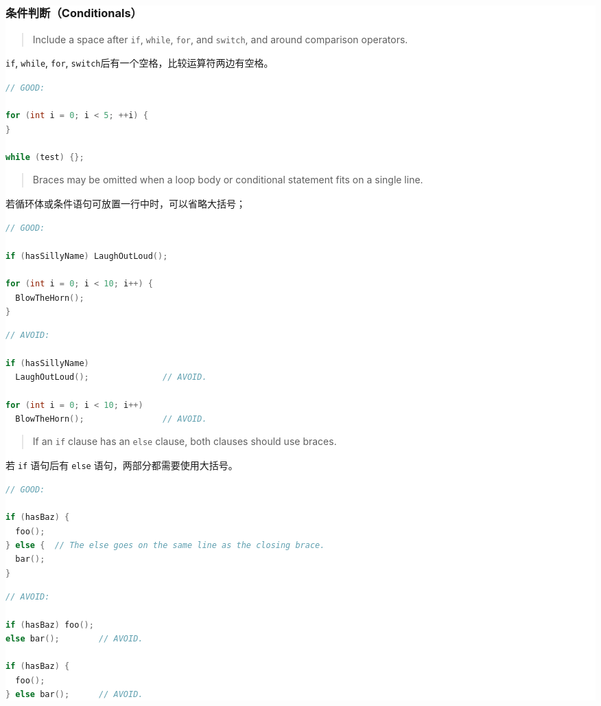 

### 条件判断（Conditionals） 

> Include a space after `if`, `while`, `for`, and `switch`, and around comparison
> operators.

 `if`, `while`, `for`,  `switch`后有一个空格，比较运算符两边有空格。

```objectivec 
// GOOD:

for (int i = 0; i < 5; ++i) {
}

while (test) {};
```

> Braces may be omitted when a loop body or conditional statement fits on a single
> line.

若循环体或条件语句可放置一行中时，可以省略大括号；

```objectivec 
// GOOD:

if (hasSillyName) LaughOutLoud();

for (int i = 0; i < 10; i++) {
  BlowTheHorn();
}
```

```objectivec 
// AVOID:

if (hasSillyName)
  LaughOutLoud();               // AVOID.

for (int i = 0; i < 10; i++)
  BlowTheHorn();                // AVOID.
```

> If an `if` clause has an `else` clause, both clauses should use braces.

若 `if` 语句后有 `else` 语句，两部分都需要使用大括号。

```objectivec 
// GOOD:

if (hasBaz) {
  foo();
} else {  // The else goes on the same line as the closing brace.
  bar();
}
```

```objectivec 
// AVOID:

if (hasBaz) foo();
else bar();        // AVOID.

if (hasBaz) {
  foo();
} else bar();      // AVOID.
```
